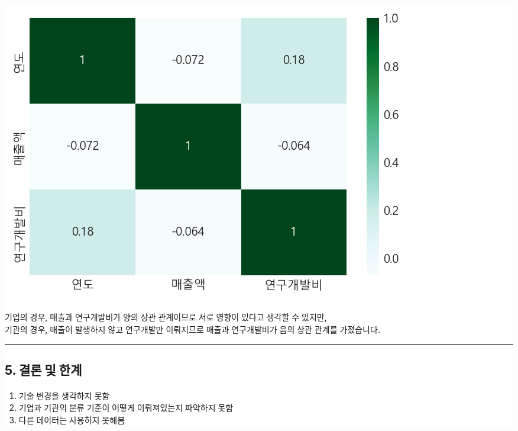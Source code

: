 ![png](/assets/images/sourceImg/v_cti_cn_files/v_cti_cn_152_0.png)
    


기업의 경우, 매출과 연구개발비가 양의 상관 관계이므로 서로 영향이 있다고 생각할 수 있지만,  
기관의 경우, 매출이 발생하지 않고 연구개발만 이뤄지므로 매출과 연구개발비가 음의 상관 관계를 가졌습니다.

---

## 5. 결론 및 한계

1. 기술 변경을 생각하지 못함  
2. 기업과 기관의 분류 기준이 어떻게 이뤄져있는지 파악하지 못함
3. 다른 데이터는 사용하지 못해봄
